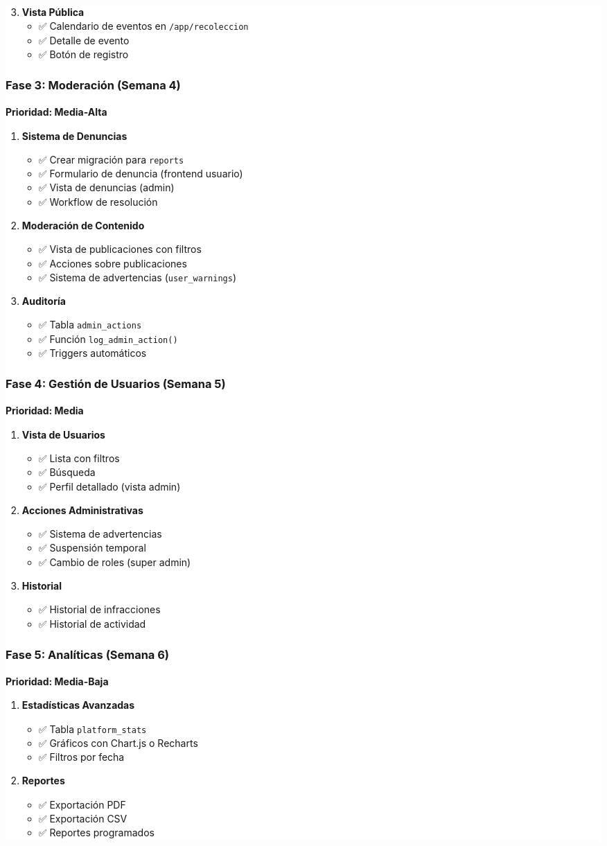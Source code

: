 3. **Vista Pública**
   - ✅ Calendario de eventos en `/app/recoleccion`
   - ✅ Detalle de evento
   - ✅ Botón de registro

### Fase 3: Moderación (Semana 4)

**Prioridad: Media-Alta**

1. **Sistema de Denuncias**
   - ✅ Crear migración para `reports`
   - ✅ Formulario de denuncia (frontend usuario)
   - ✅ Vista de denuncias (admin)
   - ✅ Workflow de resolución

2. **Moderación de Contenido**
   - ✅ Vista de publicaciones con filtros
   - ✅ Acciones sobre publicaciones
   - ✅ Sistema de advertencias (`user_warnings`)

3. **Auditoría**
   - ✅ Tabla `admin_actions`
   - ✅ Función `log_admin_action()`
   - ✅ Triggers automáticos

### Fase 4: Gestión de Usuarios (Semana 5)

**Prioridad: Media**

1. **Vista de Usuarios**
   - ✅ Lista con filtros
   - ✅ Búsqueda
   - ✅ Perfil detallado (vista admin)

2. **Acciones Administrativas**
   - ✅ Sistema de advertencias
   - ✅ Suspensión temporal
   - ✅ Cambio de roles (super admin)

3. **Historial**
   - ✅ Historial de infracciones
   - ✅ Historial de actividad

### Fase 5: Analíticas (Semana 6)

**Prioridad: Media-Baja**

1. **Estadísticas Avanzadas**
   - ✅ Tabla `platform_stats`
   - ✅ Gráficos con Chart.js o Recharts
   - ✅ Filtros por fecha

2. **Reportes**
   - ✅ Exportación PDF
   - ✅ Exportación CSV
   - ✅ Reportes programados
